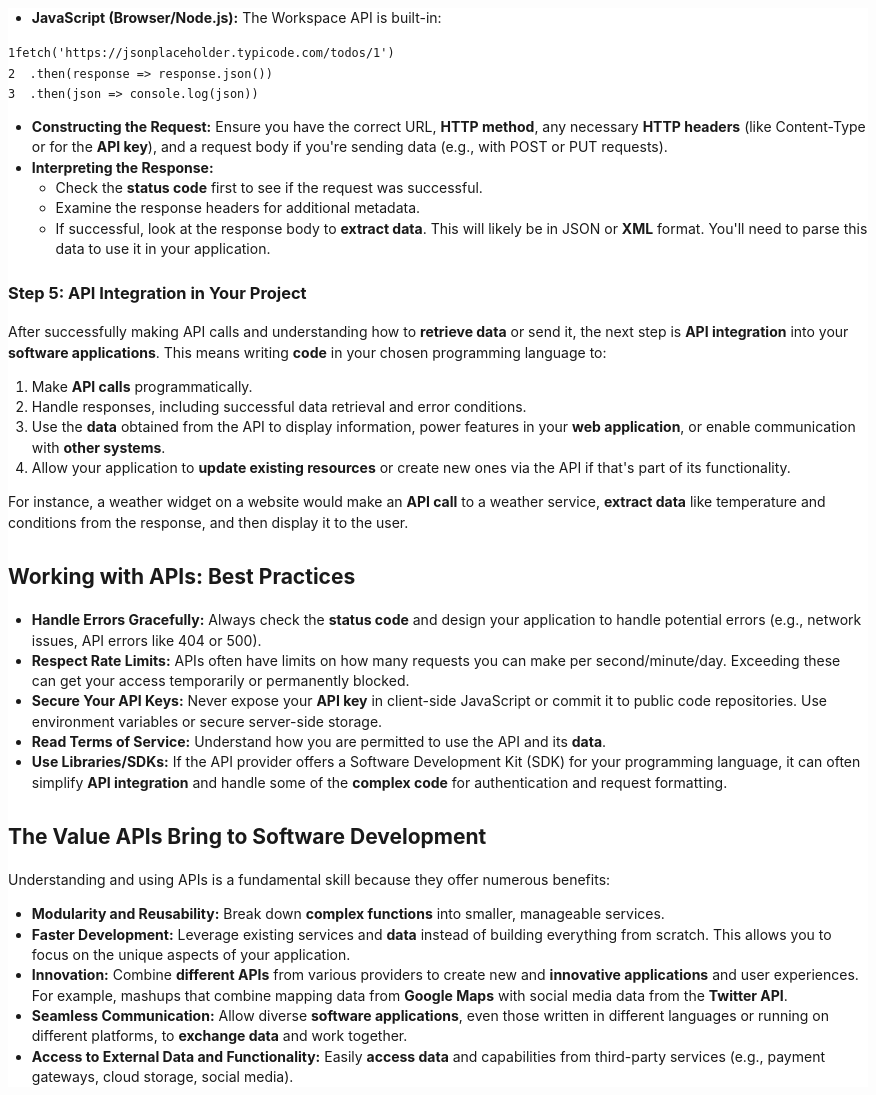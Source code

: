 * **JavaScript (Browser/Node.js):** The Workspace API is built-in:

```
1fetch('https://jsonplaceholder.typicode.com/todos/1')
2  .then(response => response.json())
3  .then(json => console.log(json))
```

* **Constructing the Request:** Ensure you have the correct URL, **HTTP method**, any necessary **HTTP headers** (like Content-Type or for the **API key**), and a request body if you're sending data (e.g., with POST or PUT requests).
* **Interpreting the Response:**
  + Check the **status code** first to see if the request was successful.
  + Examine the response headers for additional metadata.
  + If successful, look at the response body to **extract data**. This will likely be in JSON or **XML** format. You'll need to parse this data to use it in your application.

### **Step 5: API Integration in Your Project**

After successfully making API calls and understanding how to **retrieve data** or send it, the next step is **API integration** into your **software applications**. This means writing **code** in your chosen programming language to:

1. Make **API calls** programmatically.
2. Handle responses, including successful data retrieval and error conditions.
3. Use the **data** obtained from the API to display information, power features in your **web application**, or enable communication with **other systems**.
4. Allow your application to **update existing resources** or create new ones via the API if that's part of its functionality.

For instance, a weather widget on a website would make an **API call** to a weather service, **extract data** like temperature and conditions from the response, and then display it to the user.

Working with APIs: Best Practices
---------------------------------

* **Handle Errors Gracefully:** Always check the **status code** and design your application to handle potential errors (e.g., network issues, API errors like 404 or 500).
* **Respect Rate Limits:** APIs often have limits on how many requests you can make per second/minute/day. Exceeding these can get your access temporarily or permanently blocked.
* **Secure Your API Keys:** Never expose your **API key** in client-side JavaScript or commit it to public code repositories. Use environment variables or secure server-side storage.
* **Read Terms of Service:** Understand how you are permitted to use the API and its **data**.
* **Use Libraries/SDKs:** If the API provider offers a Software Development Kit (SDK) for your programming language, it can often simplify **API integration** and handle some of the **complex code** for authentication and request formatting.

The Value APIs Bring to Software Development
--------------------------------------------

Understanding and using APIs is a fundamental skill because they offer numerous benefits:

* **Modularity and Reusability:** Break down **complex functions** into smaller, manageable services.
* **Faster Development:** Leverage existing services and **data** instead of building everything from scratch. This allows you to focus on the unique aspects of your application.
* **Innovation:** Combine **different APIs** from various providers to create new and **innovative applications** and user experiences. For example, mashups that combine mapping data from **Google Maps** with social media data from the **Twitter API**.
* **Seamless Communication:** Allow diverse **software applications**, even those written in different languages or running on different platforms, to **exchange data** and work together.
* **Access to External Data and Functionality:** Easily **access data** and capabilities from third-party services (e.g., payment gateways, cloud storage, social media).
